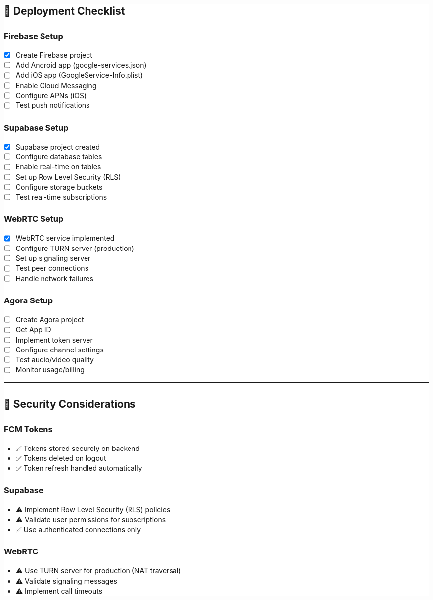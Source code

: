 
## 🚀 Deployment Checklist

### Firebase Setup
- [x] Create Firebase project
- [ ] Add Android app (google-services.json)
- [ ] Add iOS app (GoogleService-Info.plist)
- [ ] Enable Cloud Messaging
- [ ] Configure APNs (iOS)
- [ ] Test push notifications

### Supabase Setup
- [x] Supabase project created
- [ ] Configure database tables
- [ ] Enable real-time on tables
- [ ] Set up Row Level Security (RLS)
- [ ] Configure storage buckets
- [ ] Test real-time subscriptions

### WebRTC Setup
- [x] WebRTC service implemented
- [ ] Configure TURN server (production)
- [ ] Set up signaling server
- [ ] Test peer connections
- [ ] Handle network failures

### Agora Setup
- [ ] Create Agora project
- [ ] Get App ID
- [ ] Implement token server
- [ ] Configure channel settings
- [ ] Test audio/video quality
- [ ] Monitor usage/billing

---

## 🔐 Security Considerations

### FCM Tokens
- ✅ Tokens stored securely on backend
- ✅ Tokens deleted on logout
- ✅ Token refresh handled automatically

### Supabase
- ⚠️ Implement Row Level Security (RLS) policies
- ⚠️ Validate user permissions for subscriptions
- ✅ Use authenticated connections only

### WebRTC
- ⚠️ Use TURN server for production (NAT traversal)
- ⚠️ Validate signaling messages
- ⚠️ Implement call timeouts
